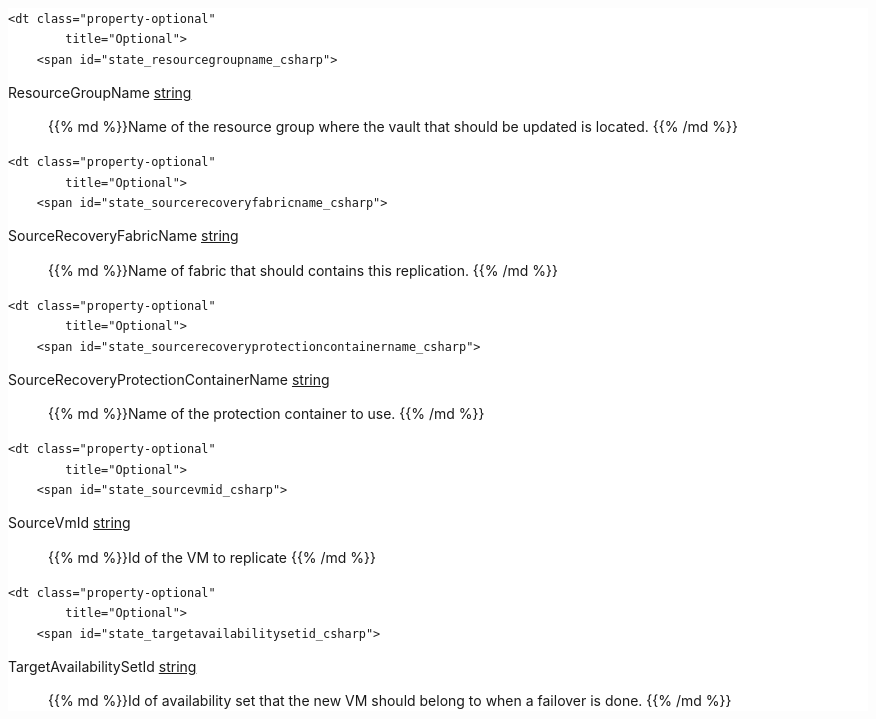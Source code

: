     <dt class="property-optional"
            title="Optional">
        <span id="state_resourcegroupname_csharp">
<a href="#state_resourcegroupname_csharp" style="color: inherit; text-decoration: inherit;">Resource<wbr>Group<wbr>Name</a>
</span> 
        <span class="property-indicator"></span>
        <span class="property-type"><a href="https://docs.microsoft.com/en-us/dotnet/csharp/language-reference/builtin-types/built-in-types">string</a></span>
    </dt>
    <dd>{{% md %}}Name of the resource group where the vault that should be updated is located.
{{% /md %}}</dd>

    <dt class="property-optional"
            title="Optional">
        <span id="state_sourcerecoveryfabricname_csharp">
<a href="#state_sourcerecoveryfabricname_csharp" style="color: inherit; text-decoration: inherit;">Source<wbr>Recovery<wbr>Fabric<wbr>Name</a>
</span> 
        <span class="property-indicator"></span>
        <span class="property-type"><a href="https://docs.microsoft.com/en-us/dotnet/csharp/language-reference/builtin-types/built-in-types">string</a></span>
    </dt>
    <dd>{{% md %}}Name of fabric that should contains this replication.
{{% /md %}}</dd>

    <dt class="property-optional"
            title="Optional">
        <span id="state_sourcerecoveryprotectioncontainername_csharp">
<a href="#state_sourcerecoveryprotectioncontainername_csharp" style="color: inherit; text-decoration: inherit;">Source<wbr>Recovery<wbr>Protection<wbr>Container<wbr>Name</a>
</span> 
        <span class="property-indicator"></span>
        <span class="property-type"><a href="https://docs.microsoft.com/en-us/dotnet/csharp/language-reference/builtin-types/built-in-types">string</a></span>
    </dt>
    <dd>{{% md %}}Name of the protection container to use.
{{% /md %}}</dd>

    <dt class="property-optional"
            title="Optional">
        <span id="state_sourcevmid_csharp">
<a href="#state_sourcevmid_csharp" style="color: inherit; text-decoration: inherit;">Source<wbr>Vm<wbr>Id</a>
</span> 
        <span class="property-indicator"></span>
        <span class="property-type"><a href="https://docs.microsoft.com/en-us/dotnet/csharp/language-reference/builtin-types/built-in-types">string</a></span>
    </dt>
    <dd>{{% md %}}Id of the VM to replicate
{{% /md %}}</dd>

    <dt class="property-optional"
            title="Optional">
        <span id="state_targetavailabilitysetid_csharp">
<a href="#state_targetavailabilitysetid_csharp" style="color: inherit; text-decoration: inherit;">Target<wbr>Availability<wbr>Set<wbr>Id</a>
</span> 
        <span class="property-indicator"></span>
        <span class="property-type"><a href="https://docs.microsoft.com/en-us/dotnet/csharp/language-reference/builtin-types/built-in-types">string</a></span>
    </dt>
    <dd>{{% md %}}Id of availability set that the new VM should belong to when a failover is done.
{{% /md %}}</dd>
